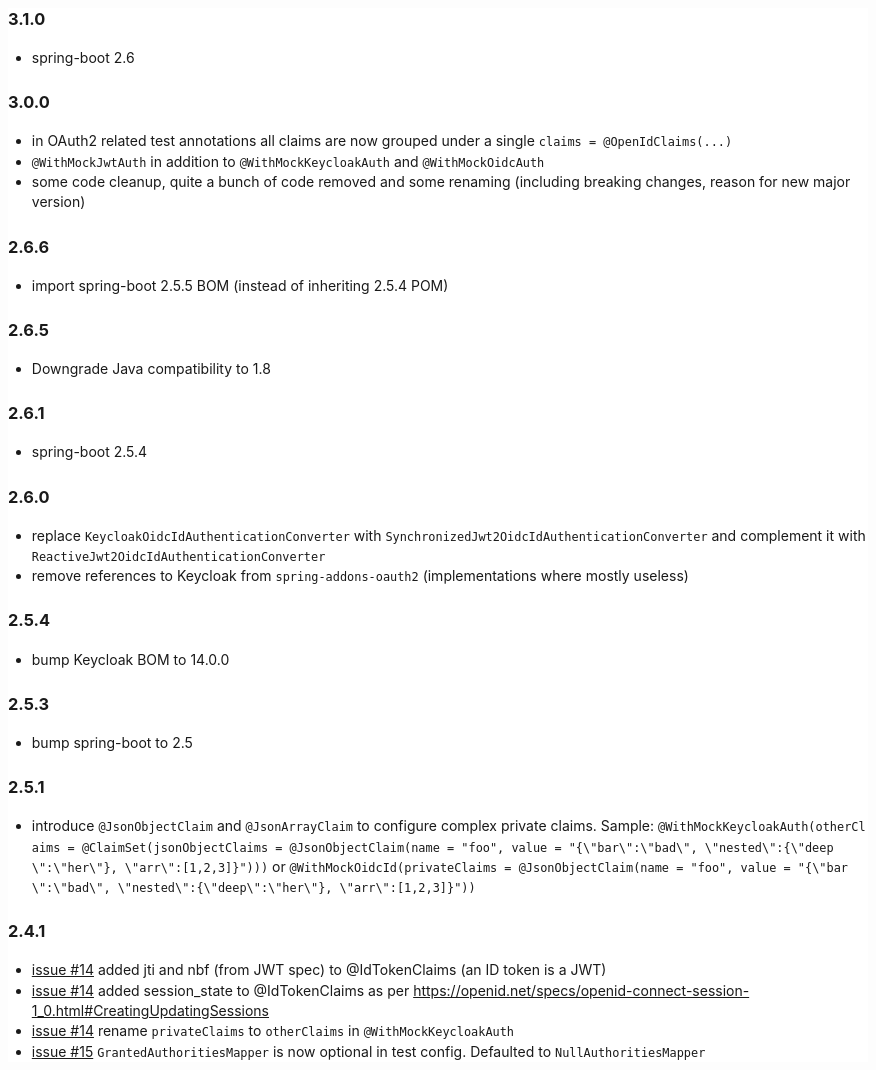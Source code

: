 ### 3.1.0
- spring-boot 2.6

### 3.0.0
- in OAuth2 related test annotations all claims are now grouped under a single `claims = @OpenIdClaims(...)`
- `@WithMockJwtAuth` in addition to `@WithMockKeycloakAuth` and `@WithMockOidcAuth`
- some code cleanup, quite a bunch of code removed and some renaming (including breaking changes, reason for new major version)

### 2.6.6

- import spring-boot 2.5.5 BOM (instead of inheriting 2.5.4 POM)

### 2.6.5

- Downgrade Java compatibility to 1.8

### 2.6.1

- spring-boot 2.5.4

### 2.6.0

- replace `KeycloakOidcIdAuthenticationConverter` with `SynchronizedJwt2OidcIdAuthenticationConverter` and complement it with `ReactiveJwt2OidcIdAuthenticationConverter`
- remove references to Keycloak from `spring-addons-oauth2` (implementations where mostly useless)

### 2.5.4

- bump Keycloak BOM to 14.0.0

### 2.5.3

- bump spring-boot to 2.5

### 2.5.1

- introduce `@JsonObjectClaim` and `@JsonArrayClaim` to configure complex private claims. Sample: `@WithMockKeycloakAuth(otherClaims = @ClaimSet(jsonObjectClaims = @JsonObjectClaim(name = "foo", value = "{\"bar\":\"bad\", \"nested\":{\"deep\":\"her\"}, \"arr\":[1,2,3]}")))` or `@WithMockOidcId(privateClaims = @JsonObjectClaim(name = "foo", value = "{\"bar\":\"bad\", \"nested\":{\"deep\":\"her\"}, \"arr\":[1,2,3]}"))`

### 2.4.1

- [issue #14](https://github.com/ch4mpy/spring-addons/issues/14) added jti and nbf (from JWT spec) to @IdTokenClaims (an ID token is a JWT)
- [issue #14](https://github.com/ch4mpy/spring-addons/issues/14) added session_state to @IdTokenClaims as per https://openid.net/specs/openid-connect-session-1_0.html#CreatingUpdatingSessions
- [issue #14](https://github.com/ch4mpy/spring-addons/issues/14) rename `privateClaims` to `otherClaims` in `@WithMockKeycloakAuth`
- [issue #15](https://github.com/ch4mpy/spring-addons/issues/15) `GrantedAuthoritiesMapper` is now optional in test config. Defaulted to `NullAuthoritiesMapper`
